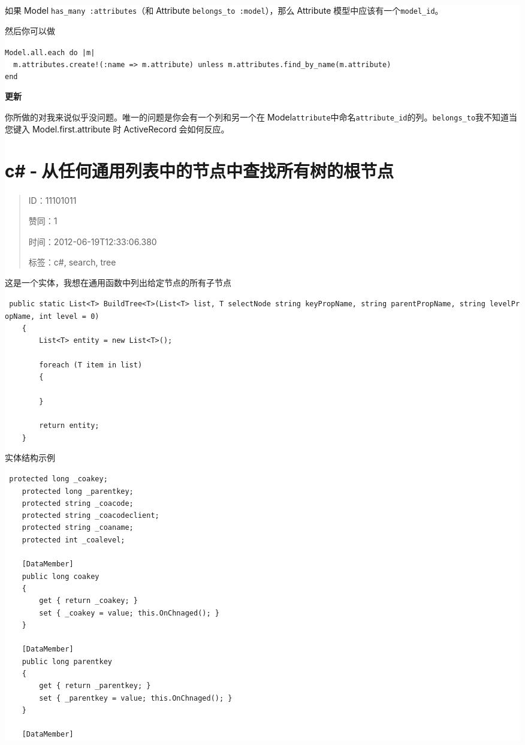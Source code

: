 如果 Model `has_many :attributes`（和 Attribute `belongs_to :model`），那么 Attribute 模型中应该有一个`model_id`。

然后你可以做

```
Model.all.each do |m|
  m.attributes.create!(:name => m.attribute) unless m.attributes.find_by_name(m.attribute)
end 
```

**更新**

你所做的对我来说似乎没问题。唯一的问题是你会有一个列和另一个在 Model`attribute`中命名`attribute_id`的列。`belongs_to`我不知道当您键入 Model.first.attribute 时 ActiveRecord 会如何反应。

# c# - 从任何通用列表中的节点中查找所有树的根节点

> ID：11101011
> 
> 赞同：1
> 
> 时间：2012-06-19T12:33:06.380
> 
> 标签：c#, search, tree

这是一个实体，我想在通用函数中列出给定节点的所有子节点

```
 public static List<T> BuildTree<T>(List<T> list, T selectNode string keyPropName, string parentPropName, string levelPropName, int level = 0)
    {
        List<T> entity = new List<T>();

        foreach (T item in list)
        {

        }

        return entity;
    } 
```

实体结构示例

```
 protected long _coakey;
    protected long _parentkey;
    protected string _coacode;
    protected string _coacodeclient;
    protected string _coaname;
    protected int _coalevel;

    [DataMember]
    public long coakey
    {
        get { return _coakey; }
        set { _coakey = value; this.OnChnaged(); }
    }

    [DataMember]
    public long parentkey
    {
        get { return _parentkey; }
        set { _parentkey = value; this.OnChnaged(); }
    }

    [DataMember]
```